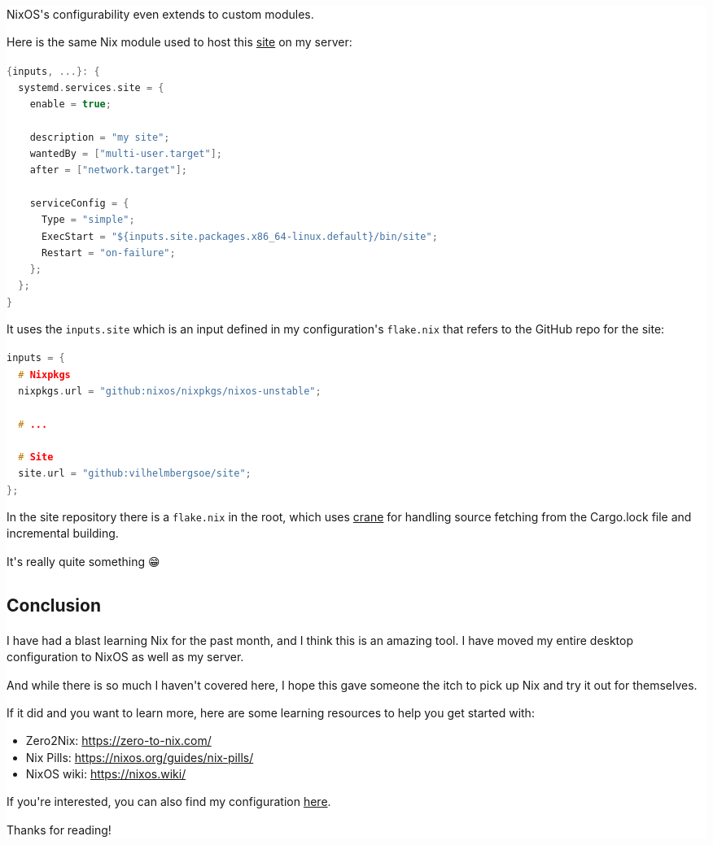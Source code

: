 NixOS's configurability even extends to custom modules.

Here is the same Nix module used to host this
[site](https://github.com/vilhelmbergsoe/site) on my server:

```c
{inputs, ...}: {
  systemd.services.site = {
    enable = true;

    description = "my site";
    wantedBy = ["multi-user.target"];
    after = ["network.target"];

    serviceConfig = {
      Type = "simple";
      ExecStart = "${inputs.site.packages.x86_64-linux.default}/bin/site";
      Restart = "on-failure";
    };
  };
}
```

It uses the `inputs.site` which is an input defined in my configuration's
`flake.nix` that refers to the GitHub repo for the site:

```c
inputs = {
  # Nixpkgs
  nixpkgs.url = "github:nixos/nixpkgs/nixos-unstable";

  # ...

  # Site
  site.url = "github:vilhelmbergsoe/site";
};
```

In the site repository there is a `flake.nix` in the root, which uses
[crane](https://github.com/ipetkov/crane) for handling source fetching from the
Cargo.lock file and incremental building.

It's really quite something 😁

## Conclusion

I have had a blast learning Nix for the past month, and I think this is an
amazing tool. I have moved my entire desktop configuration to NixOS as well as
my server.

And while there is so much I haven't covered here, I hope this gave
someone the itch to pick up Nix and try it out for themselves.

If it did and you want to learn more, here are some learning resources to help
you get started with:

- Zero2Nix: <https://zero-to-nix.com/>
- Nix Pills: <https://nixos.org/guides/nix-pills/>
- NixOS wiki: <https://nixos.wiki/>

If you're interested, you can also find my configuration
[here](https://github.com/vilhelmbergsoe/dotfiles).

Thanks for reading!
